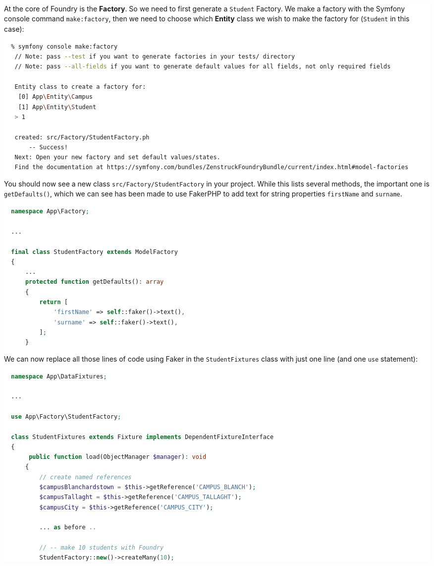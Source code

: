At the core of Foundry is the **Factory**. So we need to first generate a `Student` Factory. We make a factory with the Symfony console command `make:factory`, then we need to choose which **Entity** class we wish to make the factory for (`Student` in this case):

```bash
  % symfony console make:factory
   // Note: pass --test if you want to generate factories in your tests/ directory  
   // Note: pass --all-fields if you want to generate default values for all fields, not only required fields
  
   Entity class to create a factory for:
    [0] App\Entity\Campus
    [1] App\Entity\Student
   > 1
  
   created: src/Factory/StudentFactory.ph
       -- Success! 
   Next: Open your new factory and set default values/states.
   Find the documentation at https://symfony.com/bundles/ZenstruckFoundryBundle/current/index.html#model-factories
```

You should now see a new class `src/Factory/StudentFactory` in your project. While this lists several methods, the important one is `getDefaults()`, which we can see has been made to use FakerPHP to add text for string properties `firstName` and `surname`.

```php
  namespace App\Factory;
  
  ...
  
  final class StudentFactory extends ModelFactory
  {
      ...
      protected function getDefaults(): array
      {
          return [
              'firstName' => self::faker()->text(),
              'surname' => self::faker()->text(),
          ];
      }
```

We can now replace all those lines of code using Faker in the `StudentFixtures` class with just one line (and one `use` statement):


```php
  namespace App\DataFixtures;
  
  ...
  
  use App\Factory\StudentFactory;
  
  class StudentFixtures extends Fixture implements DependentFixtureInterface
  {
       public function load(ObjectManager $manager): void
      {
          // create named references
          $campusBlanchardstown = $this->getReference('CAMPUS_BLANCH');
          $campusTallaght = $this->getReference('CAMPUS_TALLAGHT');
          $campusCity = $this->getReference('CAMPUS_CITY');
  
          ... as before ..
  
          // -- make 10 students with Foundry
          StudentFactory::new()->createMany(10);
```
